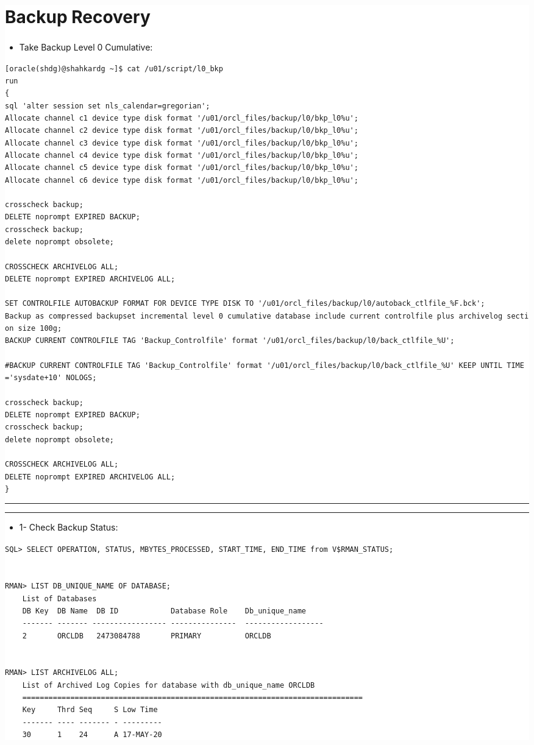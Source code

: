 # Backup Recovery
- Take Backup Level 0 Cumulative:
```
[oracle(shdg)@shahkardg ~]$ cat /u01/script/l0_bkp
run
{
sql 'alter session set nls_calendar=gregorian';
Allocate channel c1 device type disk format '/u01/orcl_files/backup/l0/bkp_l0%u';
Allocate channel c2 device type disk format '/u01/orcl_files/backup/l0/bkp_l0%u';
Allocate channel c3 device type disk format '/u01/orcl_files/backup/l0/bkp_l0%u';
Allocate channel c4 device type disk format '/u01/orcl_files/backup/l0/bkp_l0%u';
Allocate channel c5 device type disk format '/u01/orcl_files/backup/l0/bkp_l0%u';
Allocate channel c6 device type disk format '/u01/orcl_files/backup/l0/bkp_l0%u';

crosscheck backup;
DELETE noprompt EXPIRED BACKUP;
crosscheck backup;
delete noprompt obsolete;

CROSSCHECK ARCHIVELOG ALL;
DELETE noprompt EXPIRED ARCHIVELOG ALL;

SET CONTROLFILE AUTOBACKUP FORMAT FOR DEVICE TYPE DISK TO '/u01/orcl_files/backup/l0/autoback_ctlfile_%F.bck';
Backup as compressed backupset incremental level 0 cumulative database include current controlfile plus archivelog section size 100g;
BACKUP CURRENT CONTROLFILE TAG 'Backup_Controlfile' format '/u01/orcl_files/backup/l0/back_ctlfile_%U';

#BACKUP CURRENT CONTROLFILE TAG 'Backup_Controlfile' format '/u01/orcl_files/backup/l0/back_ctlfile_%U' KEEP UNTIL TIME='sysdate+10' NOLOGS;

crosscheck backup;
DELETE noprompt EXPIRED BACKUP;
crosscheck backup;
delete noprompt obsolete;

CROSSCHECK ARCHIVELOG ALL;
DELETE noprompt EXPIRED ARCHIVELOG ALL;
}
```


-----------------------------------------------------------------------------------
-----------------------------------------------------------------------------------
- 1- Check Backup Status:
```
SQL> SELECT OPERATION, STATUS, MBYTES_PROCESSED, START_TIME, END_TIME from V$RMAN_STATUS;


RMAN> LIST DB_UNIQUE_NAME OF DATABASE;
	List of Databases
	DB Key  DB Name  DB ID            Database Role    Db_unique_name
	------- ------- ----------------- ---------------  ------------------
	2       ORCLDB   2473084788       PRIMARY          ORCLDB


RMAN> LIST ARCHIVELOG ALL;
	List of Archived Log Copies for database with db_unique_name ORCLDB
	==============================================================================
	Key     Thrd Seq     S Low Time
	------- ---- ------- - ---------
	30      1    24      A 17-MAY-20
```